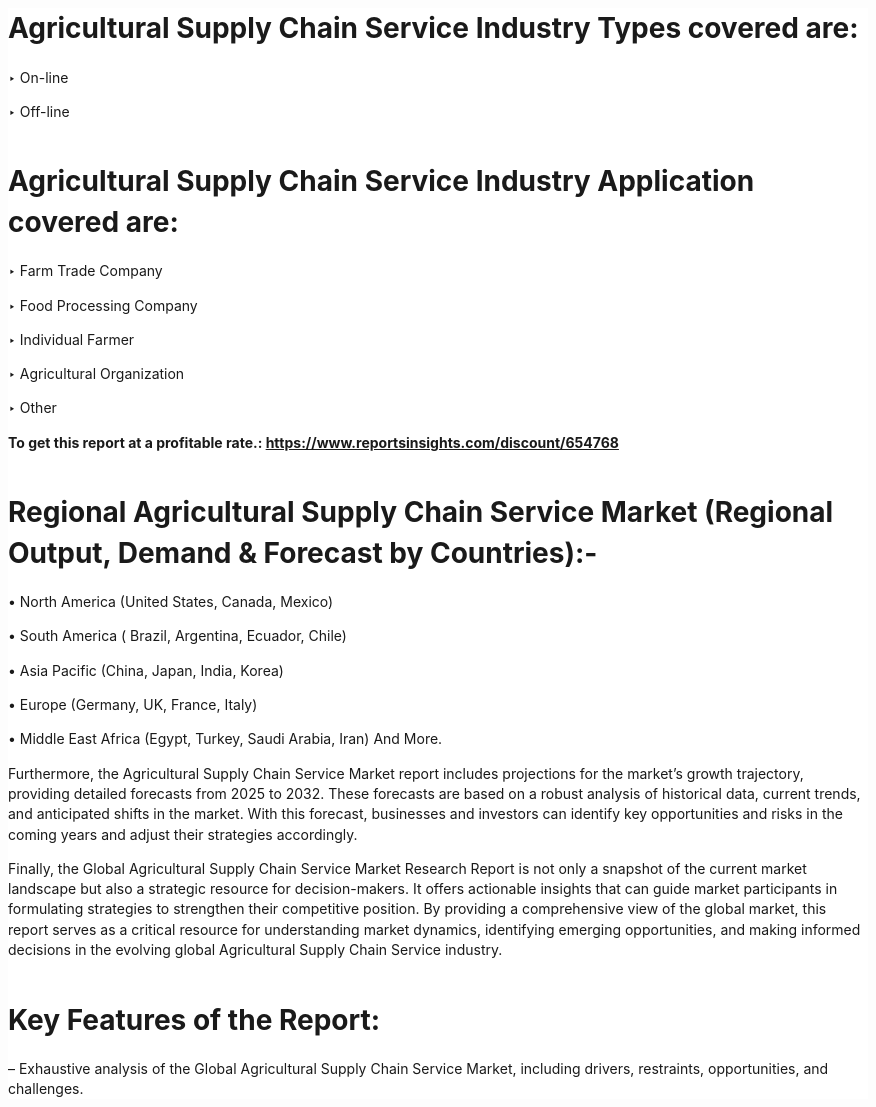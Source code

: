 # <strong>Agricultural Supply Chain Service Industry Types covered are:</strong>

‣ On-line

‣ Off-line

# <strong>Agricultural Supply Chain Service Industry Application covered are:</strong>

‣ Farm Trade Company

‣ Food Processing Company

‣ Individual Farmer

‣ Agricultural Organization

‣ Other

<strong>To get this report at a profitable rate.: <a href=https://www.reportsinsights.com/discount/654768>https://www.reportsinsights.com/discount/654768</a></strong>

# <strong>Regional Agricultural Supply Chain Service Market (Regional Output, Demand &amp; Forecast by Countries):-</strong>

• North America (United States, Canada, Mexico)

• South America ( Brazil, Argentina, Ecuador, Chile)

• Asia Pacific (China, Japan, India, Korea)

• Europe (Germany, UK, France, Italy)

• Middle East Africa (Egypt, Turkey, Saudi Arabia, Iran) And More.

Furthermore, the Agricultural Supply Chain Service Market report includes projections for the market’s growth trajectory, providing detailed forecasts from 2025 to 2032. These forecasts are based on a robust analysis of historical data, current trends, and anticipated shifts in the market. With this forecast, businesses and investors can identify key opportunities and risks in the coming years and adjust their strategies accordingly.

Finally, the Global Agricultural Supply Chain Service Market Research Report is not only a snapshot of the current market landscape but also a strategic resource for decision-makers. It offers actionable insights that can guide market participants in formulating strategies to strengthen their competitive position. By providing a comprehensive view of the global market, this report serves as a critical resource for understanding market dynamics, identifying emerging opportunities, and making informed decisions in the evolving global Agricultural Supply Chain Service industry.

# <strong>Key Features of the Report:</strong>

– Exhaustive analysis of the Global Agricultural Supply Chain Service Market, including drivers, restraints, opportunities, and challenges.
